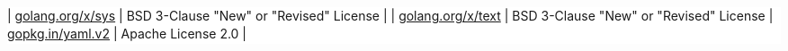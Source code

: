 | [golang.org/x/sys](https://golang.org/x/sys) | BSD 3-Clause "New" or "Revised" License |
 | [golang.org/x/text](https://golang.org/x/text) | BSD 3-Clause "New" or "Revised" License
 | [gopkg.in/yaml.v2](https://gopkg.in/yaml.v2) |    Apache License 2.0 |

  
 
  
 
 
 
